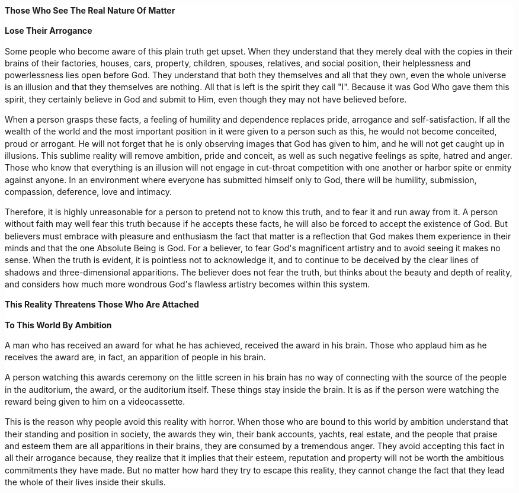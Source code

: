  

**Those Who See The Real Nature Of Matter**

**Lose Their Arrogance**

Some people who become aware of this plain truth get upset. When they understand that they merely deal with the copies in their brains of their factories, houses, cars, property, children, spouses, relatives, and social position, their helplessness and powerlessness lies open before God. They understand that both they themselves and all that they own, even the whole universe is an illusion and that they themselves are nothing. All that is left is the spirit they call "I". Because it was God Who gave them this spirit, they certainly believe in God and submit to Him, even though they may not have believed before.

When a person grasps these facts, a feeling of humility and dependence replaces pride, arrogance and self-satisfaction. If all the wealth of the world and the most important position in it were given to a person such as this, he would not become conceited, proud or arrogant. He will not forget that he is only observing images that God has given to him, and he will not get caught up in illusions. This sublime reality will remove ambition, pride and conceit, as well as such negative feelings as spite, hatred and anger. Those who know that everything is an illusion will not engage in cut-throat competition with one another or harbor spite or enmity against anyone. In an environment where everyone has submitted himself only to God, there will be humility, submission, compassion, deference, love and intimacy.

Therefore, it is highly unreasonable for a person to pretend not to know this truth, and to fear it and run away from it. A person without faith may well fear this truth because if he accepts these facts, he will also be forced to accept the existence of God. But believers must embrace with pleasure and enthusiasm the fact that matter is a reflection that God makes them experience in their minds and that the one Absolute Being is God. For a believer, to fear God's magnificent artistry and to avoid seeing it makes no sense. When the truth is evident, it is pointless not to acknowledge it, and to continue to be deceived by the clear lines of shadows and three-dimensional apparitions. The believer does not fear the truth, but thinks about the beauty and depth of reality, and considers how much more wondrous God's flawless artistry becomes within this system.

  

**This Reality Threatens Those Who Are Attached**

**To This World By Ambition**

A man who has received an award for what he has achieved, received the award in his brain. Those who applaud him as he receives the award are, in fact, an apparition of people in his brain.

A person watching this awards ceremony on the little screen in his brain has no way of connecting with the source of the people in the auditorium, the award, or the auditorium itself. These things stay inside the brain. It is as if the person were watching the reward being given to him on a videocassette.

This is the reason why people avoid this reality with horror. When those who are bound to this world by ambition understand that their standing and position in society, the awards they win, their bank accounts, yachts, real estate, and the people that praise and esteem them are all apparitions in their brains, they are consumed by a tremendous anger. They avoid accepting this fact in all their arrogance because, they realize that it implies that their esteem, reputation and property will not be worth the ambitious commitments they have made. But no matter how hard they try to escape this reality, they cannot change the fact that they lead the whole of their lives inside their skulls.

  
